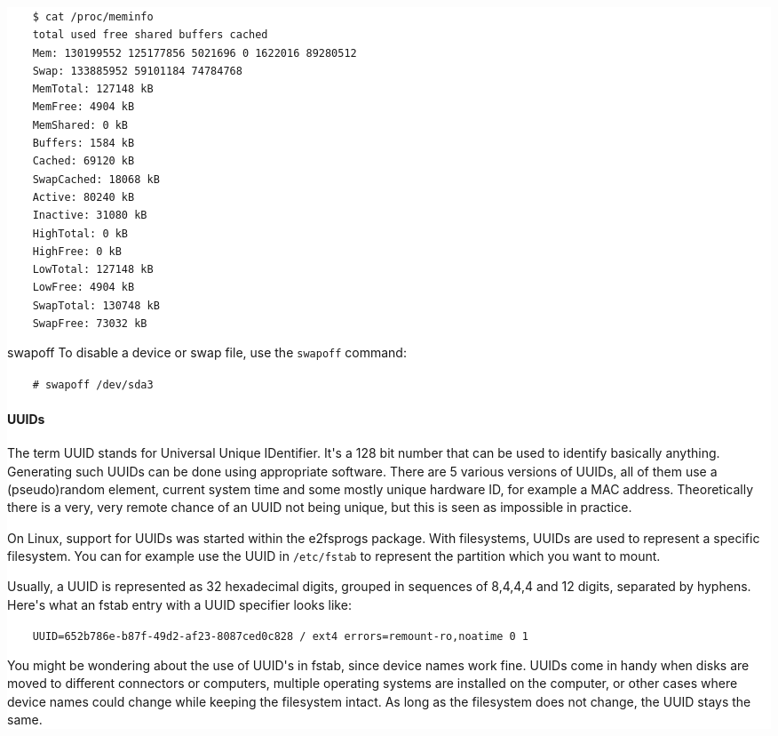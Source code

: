         $ cat /proc/meminfo
        total used free shared buffers cached
        Mem: 130199552 125177856 5021696 0 1622016 89280512
        Swap: 133885952 59101184 74784768
        MemTotal: 127148 kB
        MemFree: 4904 kB
        MemShared: 0 kB
        Buffers: 1584 kB
        Cached: 69120 kB
        SwapCached: 18068 kB
        Active: 80240 kB
        Inactive: 31080 kB
        HighTotal: 0 kB
        HighFree: 0 kB
        LowTotal: 127148 kB
        LowFree: 4904 kB
        SwapTotal: 130748 kB
        SwapFree: 73032 kB
                

swapoff To disable a device or swap file, use the `swapoff` command:

        # swapoff /dev/sda3
                

####  UUIDs

The term UUID stands for Universal Unique IDentifier. It's a 128 bit
number that can be used to identify basically anything. Generating such
UUIDs can be done using appropriate software. There are 5 various
versions of UUIDs, all of them use a (pseudo)random element, current
system time and some mostly unique hardware ID, for example a MAC
address. Theoretically there is a very, very remote chance of an UUID
not being unique, but this is seen as impossible in practice.

On Linux, support for UUIDs was started within the e2fsprogs package.
With filesystems, UUIDs are used to represent a specific filesystem. You
can for example use the UUID in `/etc/fstab` to represent the partition
which you want to mount.

Usually, a UUID is represented as 32 hexadecimal digits, grouped in
sequences of 8,4,4,4 and 12 digits, separated by hyphens. Here's what
an fstab entry with a UUID specifier looks like:

        UUID=652b786e-b87f-49d2-af23-8087ced0c828 / ext4 errors=remount-ro,noatime 0 1
                

You might be wondering about the use of UUID's in fstab, since device
names work fine. UUIDs come in handy when disks are moved to different
connectors or computers, multiple operating systems are installed on the
computer, or other cases where device names could change while keeping
the filesystem intact. As long as the filesystem does not change, the
UUID stays the same.
